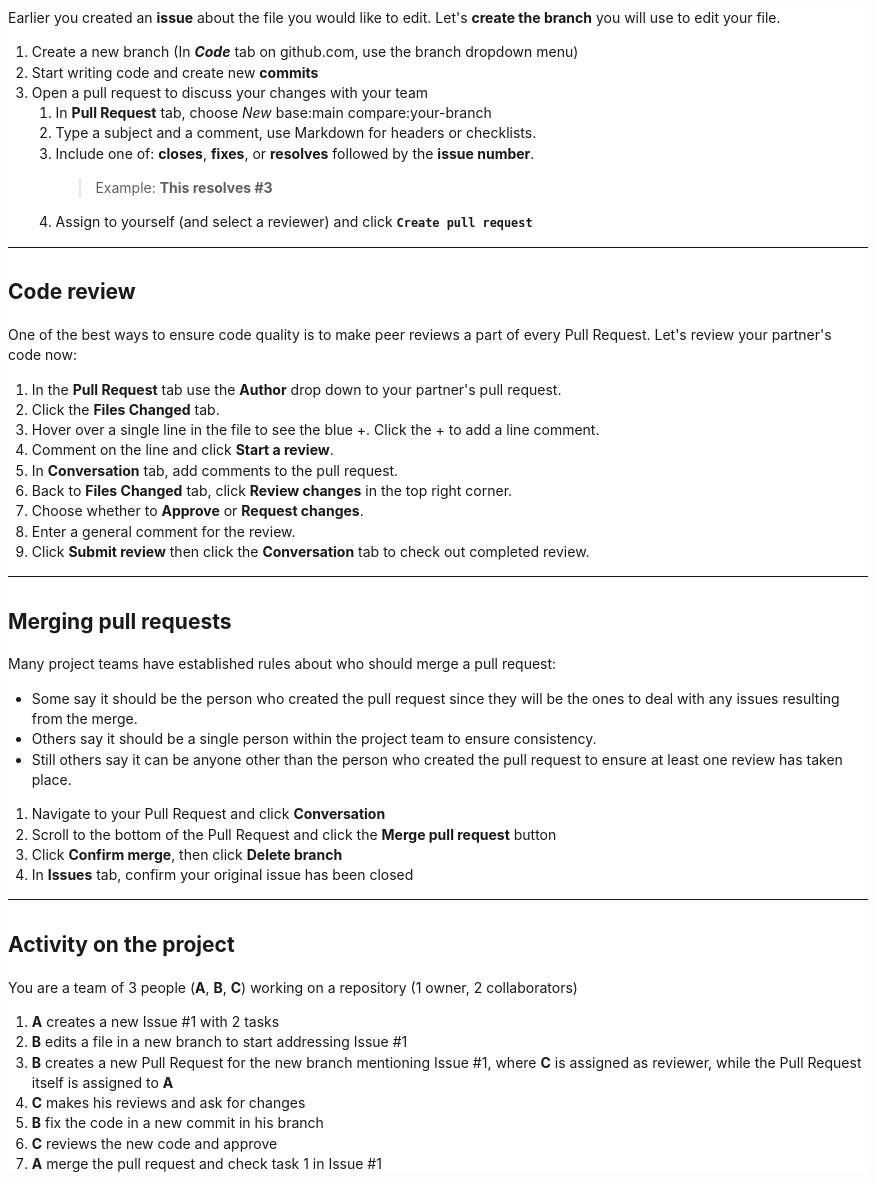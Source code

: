 Earlier you created an **issue** about the file you would like to edit. Let's **create the branch** you will use to edit your file.

1. Create a new branch (In ***Code*** tab on github.com, use the branch dropdown menu)
1. Start writing code and create new **commits**
1. Open a pull request to discuss your changes with your team
    1. In **Pull Request** tab, choose *New* base:main compare:your-branch
    1. Type a subject and a comment, use Markdown for headers or checklists.
    1. Include one of: **closes**, **fixes**, or **resolves** followed by the **issue number**. 
        > Example: **This resolves #3**
    1. Assign to yourself (and select a reviewer) and click **`Create pull request`**

---

## Code review

One of the best ways to ensure code quality is to make peer reviews a part of every Pull Request. Let's review your partner's code now:

1. In the **Pull Request** tab use the **Author** drop down to your partner's pull request.
3. Click the **Files Changed** tab.
4. Hover over a single line in the file to see the blue +. Click the + to add a line comment.
5. Comment on the line and click **Start a review**.
6. In **Conversation** tab, add comments to the pull request.
7. Back to **Files Changed** tab, click **Review changes** in the top right corner.
8. Choose whether to **Approve** or **Request changes**.
9. Enter a general comment for the review.
10. Click **Submit review** then click the **Conversation** tab to check out completed review.

---

## Merging pull requests

Many project teams have established rules about who should merge a pull request:
- Some say it should be the person who created the pull request since they will be the ones to deal with any issues resulting from the merge.
- Others say it should be a single person within the project team to ensure consistency.
- Still others say it can be anyone other than the person who created the pull request to ensure at least one review has taken place.

1. Navigate to your Pull Request and click **Conversation**
1. Scroll to the bottom of the Pull Request and click the **Merge pull request** button
1. Click **Confirm merge**, then click **Delete branch**
1. In **Issues** tab, confirm your original issue has been closed

---

## Activity on the project

You are a team of 3 people (**A**, **B**, **C**) working on a repository (1 owner, 2 collaborators)

1. **A** creates a new Issue #1 with 2 tasks
1. **B** edits a file in a new branch to start addressing Issue #1
1. **B** creates a new Pull Request for the new branch mentioning Issue #1, where **C** is assigned as reviewer, while the Pull Request itself is assigned to **A**
1. **C** makes his reviews and ask for changes
1. **B** fix the code in a new commit in his branch
1. **C** reviews the new code and approve
1. **A** merge the pull request and check task 1 in Issue #1
